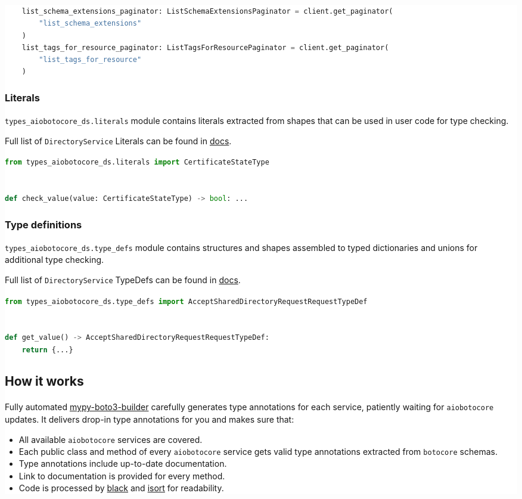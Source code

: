 ```python
    list_schema_extensions_paginator: ListSchemaExtensionsPaginator = client.get_paginator(
        "list_schema_extensions"
    )
    list_tags_for_resource_paginator: ListTagsForResourcePaginator = client.get_paginator(
        "list_tags_for_resource"
    )
```

<a id="literals"></a>

### Literals

`types_aiobotocore_ds.literals` module contains literals extracted from shapes
that can be used in user code for type checking.

Full list of `DirectoryService` Literals can be found in
[docs](https://youtype.github.io/types_aiobotocore_docs/types_aiobotocore_ds/literals/).

```python
from types_aiobotocore_ds.literals import CertificateStateType


def check_value(value: CertificateStateType) -> bool: ...
```

<a id="type-definitions"></a>

### Type definitions

`types_aiobotocore_ds.type_defs` module contains structures and shapes
assembled to typed dictionaries and unions for additional type checking.

Full list of `DirectoryService` TypeDefs can be found in
[docs](https://youtype.github.io/types_aiobotocore_docs/types_aiobotocore_ds/type_defs/).

```python
from types_aiobotocore_ds.type_defs import AcceptSharedDirectoryRequestRequestTypeDef


def get_value() -> AcceptSharedDirectoryRequestRequestTypeDef:
    return {...}
```

<a id="how-it-works"></a>

## How it works

Fully automated
[mypy-boto3-builder](https://github.com/youtype/mypy_boto3_builder) carefully
generates type annotations for each service, patiently waiting for
`aiobotocore` updates. It delivers drop-in type annotations for you and makes
sure that:

- All available `aiobotocore` services are covered.
- Each public class and method of every `aiobotocore` service gets valid type
  annotations extracted from `botocore` schemas.
- Type annotations include up-to-date documentation.
- Link to documentation is provided for every method.
- Code is processed by [black](https://github.com/psf/black) and
  [isort](https://github.com/PyCQA/isort) for readability.
